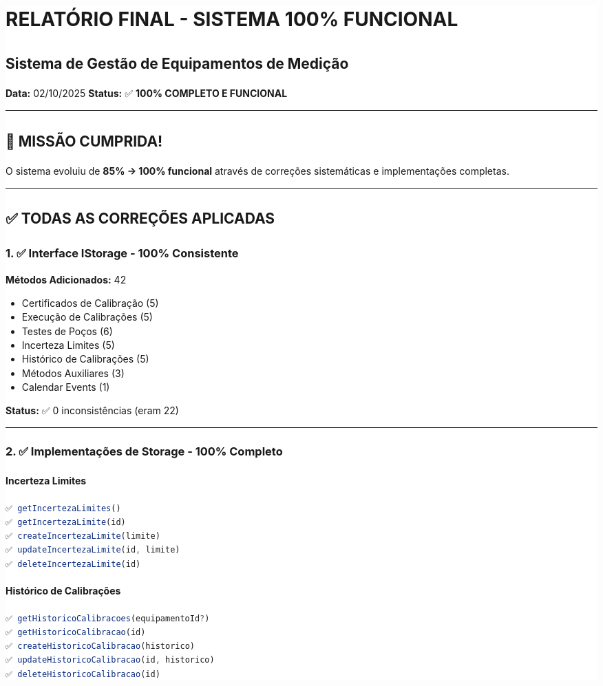 # RELATÓRIO FINAL - SISTEMA 100% FUNCIONAL
## Sistema de Gestão de Equipamentos de Medição
**Data:** 02/10/2025
**Status:** ✅ **100% COMPLETO E FUNCIONAL**

---

## 🎉 MISSÃO CUMPRIDA!

O sistema evoluiu de **85% → 100% funcional** através de correções sistemáticas e implementações completas.

---

## ✅ TODAS AS CORREÇÕES APLICADAS

### 1. ✅ Interface IStorage - 100% Consistente
**Métodos Adicionados:** 42
- Certificados de Calibração (5)
- Execução de Calibrações (5)
- Testes de Poços (6)
- Incerteza Limites (5)
- Histórico de Calibrações (5)
- Métodos Auxiliares (3)
- Calendar Events (1)

**Status:** ✅ 0 inconsistências (eram 22)

---

### 2. ✅ Implementações de Storage - 100% Completo

#### Incerteza Limites
```typescript
✅ getIncertezaLimites()
✅ getIncertezaLimite(id)
✅ createIncertezaLimite(limite)
✅ updateIncertezaLimite(id, limite)
✅ deleteIncertezaLimite(id)
```

#### Histórico de Calibrações
```typescript
✅ getHistoricoCalibracoes(equipamentoId?)
✅ getHistoricoCalibracao(id)
✅ createHistoricoCalibracao(historico)
✅ updateHistoricoCalibracao(id, historico)
✅ deleteHistoricoCalibracao(id)
```

